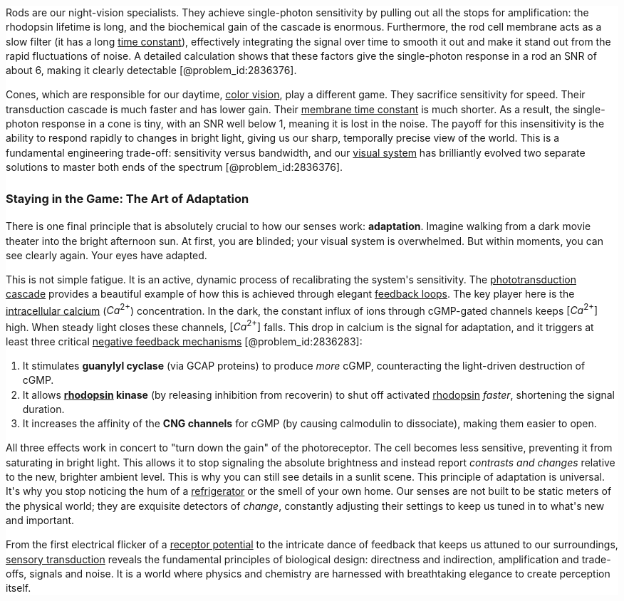 Rods are our night-vision specialists. They achieve single-photon sensitivity by pulling out all the stops for amplification: the rhodopsin lifetime is long, and the biochemical gain of the cascade is enormous. Furthermore, the rod cell membrane acts as a slow filter (it has a long [time constant](@article_id:266883)), effectively integrating the signal over time to smooth it out and make it stand out from the rapid fluctuations of noise. A detailed calculation shows that these factors give the single-photon response in a rod an SNR of about 6, making it clearly detectable [@problem_id:2836376].

Cones, which are responsible for our daytime, [color vision](@article_id:148909), play a different game. They sacrifice sensitivity for speed. Their transduction cascade is much faster and has lower gain. Their [membrane time constant](@article_id:167575) is much shorter. As a result, the single-photon response in a cone is tiny, with an SNR well below 1, meaning it is lost in the noise. The payoff for this insensitivity is the ability to respond rapidly to changes in bright light, giving us our sharp, temporally precise view of the world. This is a fundamental engineering trade-off: sensitivity versus bandwidth, and our [visual system](@article_id:150787) has brilliantly evolved two separate solutions to master both ends of the spectrum [@problem_id:2836376].

### Staying in the Game: The Art of Adaptation

There is one final principle that is absolutely crucial to how our senses work: **adaptation**. Imagine walking from a dark movie theater into the bright afternoon sun. At first, you are blinded; your visual system is overwhelmed. But within moments, you can see clearly again. Your eyes have adapted.

This is not simple fatigue. It is an active, dynamic process of recalibrating the system's sensitivity. The [phototransduction cascade](@article_id:149630) provides a beautiful example of how this is achieved through elegant [feedback loops](@article_id:264790). The key player here is the [intracellular calcium](@article_id:162653) ($Ca^{2+}$) concentration. In the dark, the constant influx of ions through cGMP-gated channels keeps $[Ca^{2+}]$ high. When steady light closes these channels, $[Ca^{2+}]$ falls. This drop in calcium is the signal for adaptation, and it triggers at least three critical [negative feedback mechanisms](@article_id:174513) [@problem_id:2836283]:

1.  It stimulates **guanylyl cyclase** (via GCAP proteins) to produce *more* cGMP, counteracting the light-driven destruction of cGMP.
2.  It allows **[rhodopsin](@article_id:175155) kinase** (by releasing inhibition from recoverin) to shut off activated [rhodopsin](@article_id:175155) *faster*, shortening the signal duration.
3.  It increases the affinity of the **CNG channels** for cGMP (by causing calmodulin to dissociate), making them easier to open.

All three effects work in concert to "turn down the gain" of the photoreceptor. The cell becomes less sensitive, preventing it from saturating in bright light. This allows it to stop signaling the absolute brightness and instead report *contrasts and changes* relative to the new, brighter ambient level. This is why you can still see details in a sunlit scene. This principle of adaptation is universal. It's why you stop noticing the hum of a [refrigerator](@article_id:200925) or the smell of your own home. Our senses are not built to be static meters of the physical world; they are exquisite detectors of *change*, constantly adjusting their settings to keep us tuned in to what's new and important.

From the first electrical flicker of a [receptor potential](@article_id:155821) to the intricate dance of feedback that keeps us attuned to our surroundings, [sensory transduction](@article_id:150665) reveals the fundamental principles of biological design: directness and indirection, amplification and trade-offs, signals and noise. It is a world where physics and chemistry are harnessed with breathtaking elegance to create perception itself.